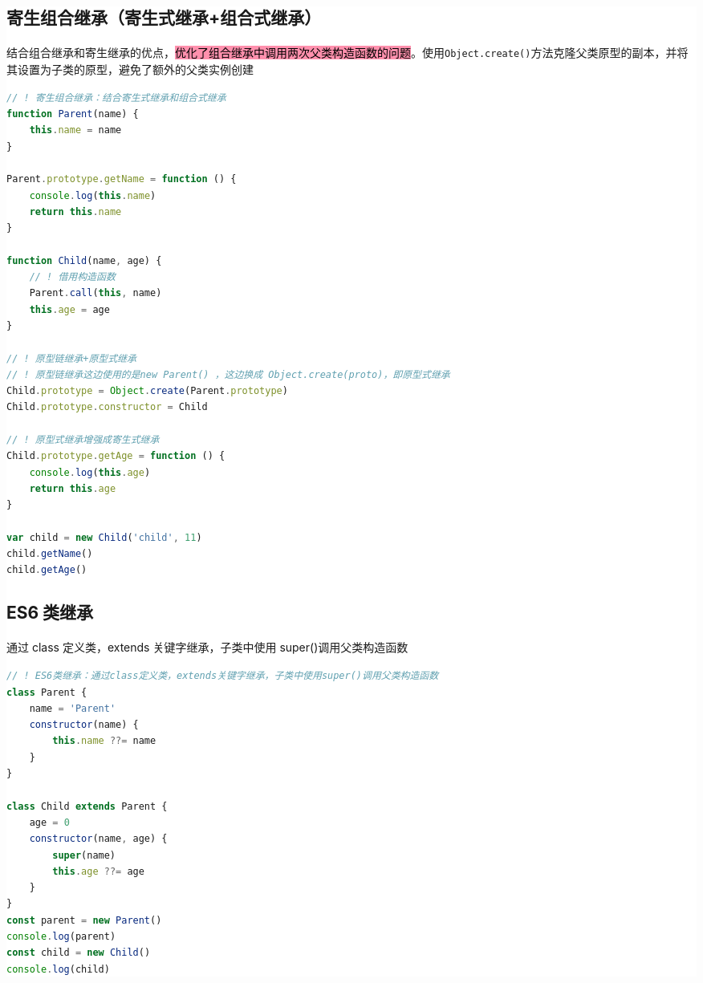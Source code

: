 ## 寄生组合继承（寄生式继承+组合式继承）

结合组合继承和寄生继承的优点，<mark style="background: #FF5582A6;">优化了组合继承中调用两次父类构造函数的问题</mark>。使用`Object.create()`方法克隆父类原型的副本，并将其设置为子类的原型，避免了额外的父类实例创建

```js
// ! 寄生组合继承：结合寄生式继承和组合式继承
function Parent(name) {
    this.name = name
}

Parent.prototype.getName = function () {
    console.log(this.name)
    return this.name
}

function Child(name, age) {
    // ! 借用构造函数
    Parent.call(this, name)
    this.age = age
}

// ! 原型链继承+原型式继承
// ! 原型链继承这边使用的是new Parent() ，这边换成 Object.create(proto)，即原型式继承
Child.prototype = Object.create(Parent.prototype)
Child.prototype.constructor = Child

// ! 原型式继承增强成寄生式继承
Child.prototype.getAge = function () {
    console.log(this.age)
    return this.age
}

var child = new Child('child', 11)
child.getName()
child.getAge()
```

## ES6 类继承

通过 class 定义类，extends 关键字继承，子类中使用 super()调用父类构造函数

```js
// ! ES6类继承：通过class定义类，extends关键字继承，子类中使用super()调用父类构造函数
class Parent {
    name = 'Parent'
    constructor(name) {
        this.name ??= name
    }
}

class Child extends Parent {
    age = 0
    constructor(name, age) {
        super(name)
        this.age ??= age
    }
}
const parent = new Parent()
console.log(parent)
const child = new Child()
console.log(child)
```
